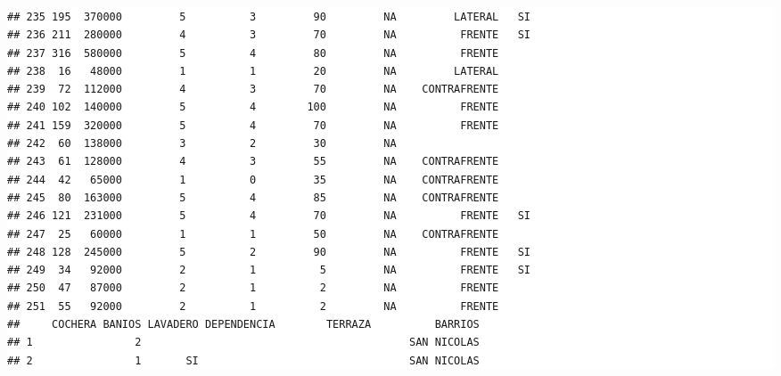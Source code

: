     ## 235 195  370000         5          3         90         NA         LATERAL   SI
    ## 236 211  280000         4          3         70         NA          FRENTE   SI
    ## 237 316  580000         5          4         80         NA          FRENTE     
    ## 238  16   48000         1          1         20         NA         LATERAL     
    ## 239  72  112000         4          3         70         NA    CONTRAFRENTE     
    ## 240 102  140000         5          4        100         NA          FRENTE     
    ## 241 159  320000         5          4         70         NA          FRENTE     
    ## 242  60  138000         3          2         30         NA                     
    ## 243  61  128000         4          3         55         NA    CONTRAFRENTE     
    ## 244  42   65000         1          0         35         NA    CONTRAFRENTE     
    ## 245  80  163000         5          4         85         NA    CONTRAFRENTE     
    ## 246 121  231000         5          4         70         NA          FRENTE   SI
    ## 247  25   60000         1          1         50         NA    CONTRAFRENTE     
    ## 248 128  245000         5          2         90         NA          FRENTE   SI
    ## 249  34   92000         2          1          5         NA          FRENTE   SI
    ## 250  47   87000         2          1          2         NA          FRENTE     
    ## 251  55   92000         2          1          2         NA          FRENTE     
    ##     COCHERA BANIOS LAVADERO DEPENDENCIA        TERRAZA          BARRIOS
    ## 1                2                                          SAN NICOLAS
    ## 2                1       SI                                 SAN NICOLAS